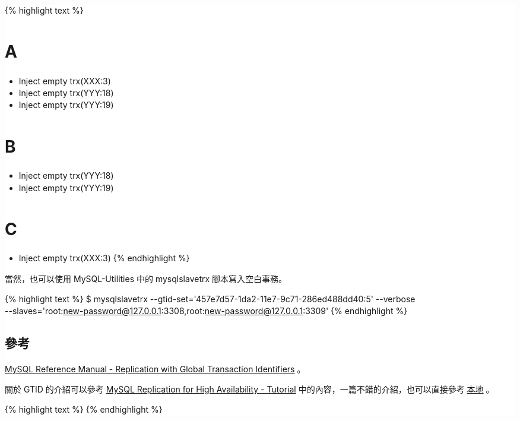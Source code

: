 {% highlight text %}
# A
- Inject empty trx(XXX:3)
- Inject empty trx(YYY:18)
- Inject empty trx(YYY:19)
# B
- Inject empty trx(YYY:18)
- Inject empty trx(YYY:19)
# C
- Inject empty trx(XXX:3)
{% endhighlight %}

當然，也可以使用 MySQL-Utilities 中的 mysqlslavetrx 腳本寫入空白事務。

{% highlight text %}
$ mysqlslavetrx --gtid-set='457e7d57-1da2-11e7-9c71-286ed488dd40:5' --verbose \
    --slaves='root:new-password@127.0.0.1:3308,root:new-password@127.0.0.1:3309'
{% endhighlight %}




## 參考

[MySQL Reference Manual - Replication with Global Transaction Identifiers](https://dev.mysql.com/doc/refman/en/replication-gtids.html) 。

關於 GTID 的介紹可以參考 [MySQL Replication for High Availability - Tutorial](https://severalnines.com/resources/tutorials/mysql-replication-high-availability-tutorial) 中的內容，一篇不錯的介紹，也可以直接參考 [本地](/reference/databases/mysql/MySQL_Replication_for_High_Availability.mht) 。



{% highlight text %}
{% endhighlight %}
